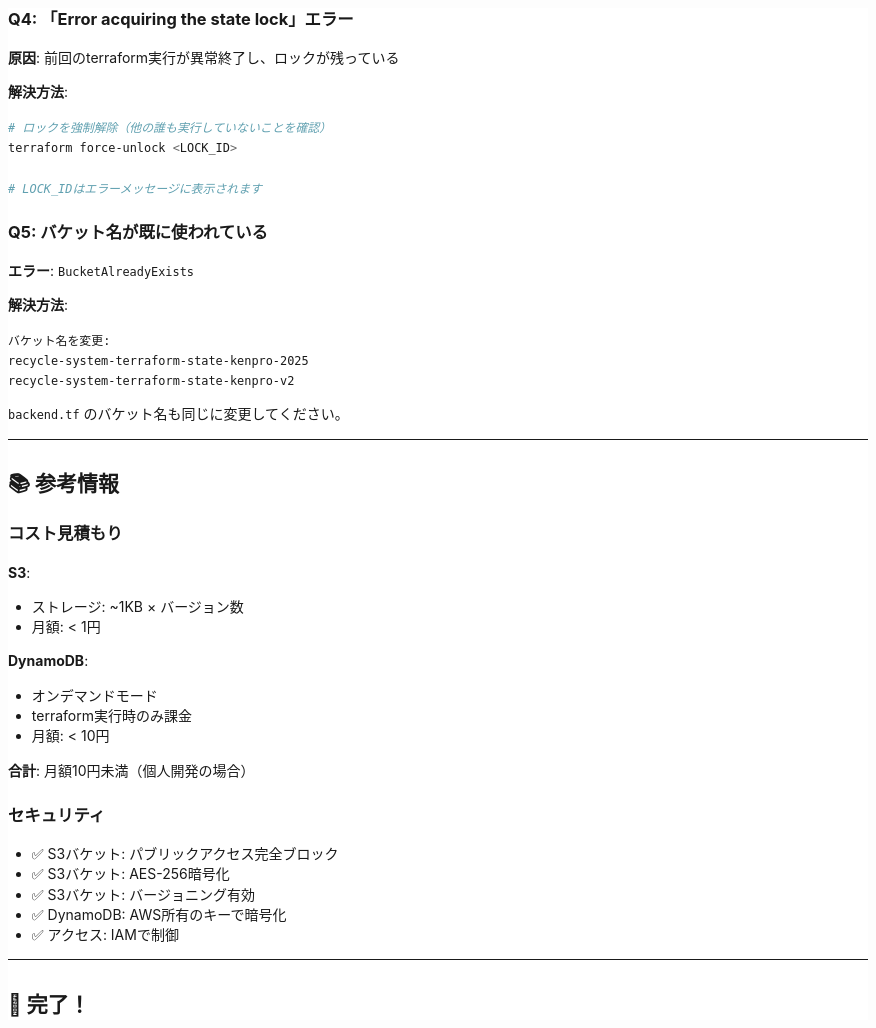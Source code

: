 ### Q4: 「Error acquiring the state lock」エラー

**原因**: 前回のterraform実行が異常終了し、ロックが残っている

**解決方法**:
```powershell
# ロックを強制解除（他の誰も実行していないことを確認）
terraform force-unlock <LOCK_ID>

# LOCK_IDはエラーメッセージに表示されます
```

### Q5: バケット名が既に使われている

**エラー**: `BucketAlreadyExists`

**解決方法**:
```
バケット名を変更:
recycle-system-terraform-state-kenpro-2025
recycle-system-terraform-state-kenpro-v2
```

`backend.tf` のバケット名も同じに変更してください。

---

## 📚 参考情報

### コスト見積もり

**S3**:
- ストレージ: ~1KB × バージョン数
- 月額: < 1円

**DynamoDB**:
- オンデマンドモード
- terraform実行時のみ課金
- 月額: < 10円

**合計**: 月額10円未満（個人開発の場合）

### セキュリティ

- ✅ S3バケット: パブリックアクセス完全ブロック
- ✅ S3バケット: AES-256暗号化
- ✅ S3バケット: バージョニング有効
- ✅ DynamoDB: AWS所有のキーで暗号化
- ✅ アクセス: IAMで制御

---

## 🎉 完了！
